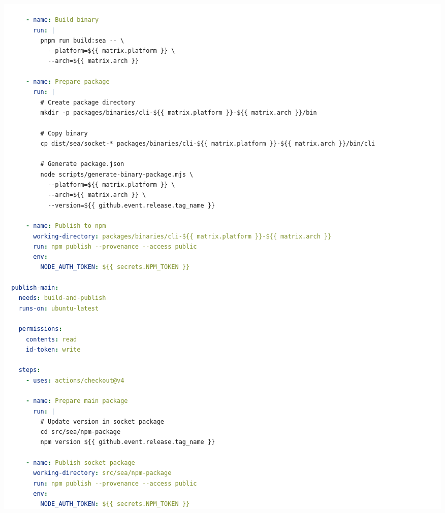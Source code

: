 ```yaml

      - name: Build binary
        run: |
          pnpm run build:sea -- \
            --platform=${{ matrix.platform }} \
            --arch=${{ matrix.arch }}

      - name: Prepare package
        run: |
          # Create package directory
          mkdir -p packages/binaries/cli-${{ matrix.platform }}-${{ matrix.arch }}/bin

          # Copy binary
          cp dist/sea/socket-* packages/binaries/cli-${{ matrix.platform }}-${{ matrix.arch }}/bin/cli

          # Generate package.json
          node scripts/generate-binary-package.mjs \
            --platform=${{ matrix.platform }} \
            --arch=${{ matrix.arch }} \
            --version=${{ github.event.release.tag_name }}

      - name: Publish to npm
        working-directory: packages/binaries/cli-${{ matrix.platform }}-${{ matrix.arch }}
        run: npm publish --provenance --access public
        env:
          NODE_AUTH_TOKEN: ${{ secrets.NPM_TOKEN }}

  publish-main:
    needs: build-and-publish
    runs-on: ubuntu-latest

    permissions:
      contents: read
      id-token: write

    steps:
      - uses: actions/checkout@v4

      - name: Prepare main package
        run: |
          # Update version in socket package
          cd src/sea/npm-package
          npm version ${{ github.event.release.tag_name }}

      - name: Publish socket package
        working-directory: src/sea/npm-package
        run: npm publish --provenance --access public
        env:
          NODE_AUTH_TOKEN: ${{ secrets.NPM_TOKEN }}
```
